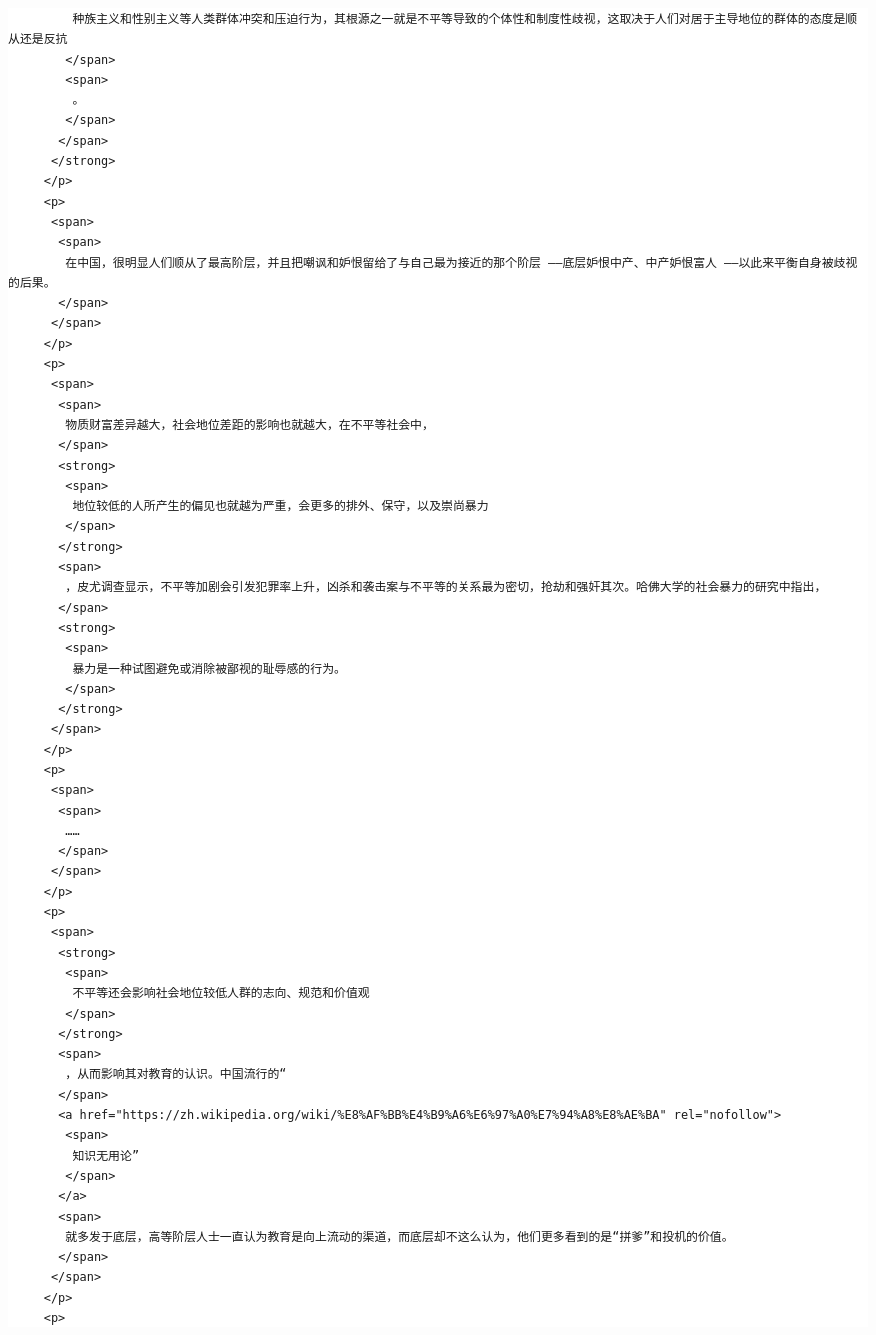              种族主义和性别主义等人类群体冲突和压迫行为，其根源之一就是不平等导致的个体性和制度性歧视，这取决于人们对居于主导地位的群体的态度是顺从还是反抗
            </span>
            <span>
             。
            </span>
           </span>
          </strong>
         </p>
         <p>
          <span>
           <span>
            在中国，很明显人们顺从了最高阶层，并且把嘲讽和妒恨留给了与自己最为接近的那个阶层 ——底层妒恨中产、中产妒恨富人 ——以此来平衡自身被歧视的后果。
           </span>
          </span>
         </p>
         <p>
          <span>
           <span>
            物质财富差异越大，社会地位差距的影响也就越大，在不平等社会中，
           </span>
           <strong>
            <span>
             地位较低的人所产生的偏见也就越为严重，会更多的排外、保守，以及崇尚暴力
            </span>
           </strong>
           <span>
            ，皮尤调查显示，不平等加剧会引发犯罪率上升，凶杀和袭击案与不平等的关系最为密切，抢劫和强奸其次。哈佛大学的社会暴力的研究中指出，
           </span>
           <strong>
            <span>
             暴力是一种试图避免或消除被鄙视的耻辱感的行为。
            </span>
           </strong>
          </span>
         </p>
         <p>
          <span>
           <span>
            ……
           </span>
          </span>
         </p>
         <p>
          <span>
           <strong>
            <span>
             不平等还会影响社会地位较低人群的志向、规范和价值观
            </span>
           </strong>
           <span>
            ，从而影响其对教育的认识。中国流行的“
           </span>
           <a href="https://zh.wikipedia.org/wiki/%E8%AF%BB%E4%B9%A6%E6%97%A0%E7%94%A8%E8%AE%BA" rel="nofollow">
            <span>
             知识无用论”
            </span>
           </a>
           <span>
            就多发于底层，高等阶层人士一直认为教育是向上流动的渠道，而底层却不这么认为，他们更多看到的是“拼爹”和投机的价值。
           </span>
          </span>
         </p>
         <p>